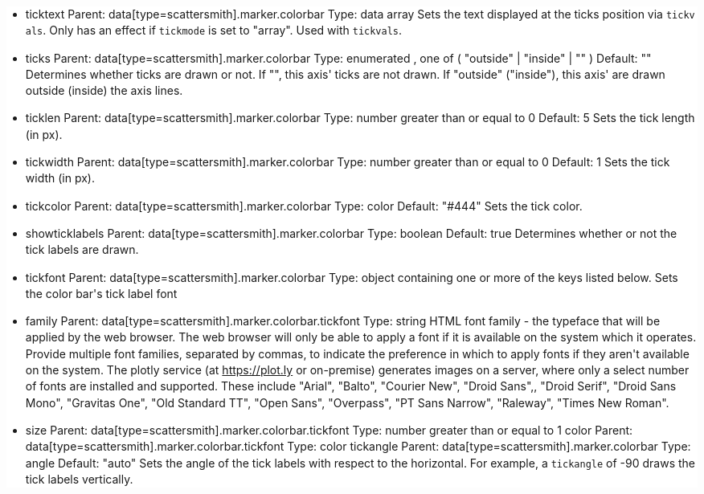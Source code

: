 -   ticktext
    Parent: data[type=scattersmith].marker.colorbar
    Type: data array
    Sets the text displayed at the ticks position via `tickvals`. Only has an effect if `tickmode` is set to "array". Used with `tickvals`.

-   ticks
    Parent: data[type=scattersmith].marker.colorbar
    Type: enumerated , one of ( "outside" | "inside" | "" )
    Default: ""
    Determines whether ticks are drawn or not. If "", this axis' ticks are not drawn. If "outside" ("inside"), this axis' are drawn outside (inside) the axis lines.

-   ticklen
    Parent: data[type=scattersmith].marker.colorbar
    Type: number greater than or equal to 0
    Default: 5
    Sets the tick length (in px).

-   tickwidth
    Parent: data[type=scattersmith].marker.colorbar
    Type: number greater than or equal to 0
    Default: 1
    Sets the tick width (in px).

-   tickcolor
    Parent: data[type=scattersmith].marker.colorbar
    Type: color
    Default: "#444"
    Sets the tick color.

-   showticklabels
    Parent: data[type=scattersmith].marker.colorbar
    Type: boolean
    Default: true
    Determines whether or not the tick labels are drawn.

-   tickfont
    Parent: data[type=scattersmith].marker.colorbar
    Type: object containing one or more of the keys listed below.
    Sets the color bar's tick label font

-   family
    Parent: data[type=scattersmith].marker.colorbar.tickfont
    Type: string
    HTML font family - the typeface that will be applied by the web browser. The web browser will only be able to apply a font if it is available on the system which it operates. Provide multiple font families, separated by commas, to indicate the preference in which to apply fonts if they aren't available on the system. The plotly service (at https://plot.ly or on-premise) generates images on a server, where only a select number of fonts are installed and supported. These include "Arial", "Balto", "Courier New", "Droid Sans",, "Droid Serif", "Droid Sans Mono", "Gravitas One", "Old Standard TT", "Open Sans", "Overpass", "PT Sans Narrow", "Raleway", "Times New Roman".

-   size
    Parent: data[type=scattersmith].marker.colorbar.tickfont
    Type: number greater than or equal to 1
    color
    Parent: data[type=scattersmith].marker.colorbar.tickfont
    Type: color
    tickangle
    Parent: data[type=scattersmith].marker.colorbar
    Type: angle
    Default: "auto"
    Sets the angle of the tick labels with respect to the horizontal. For example, a `tickangle` of -90 draws the tick labels vertically.
